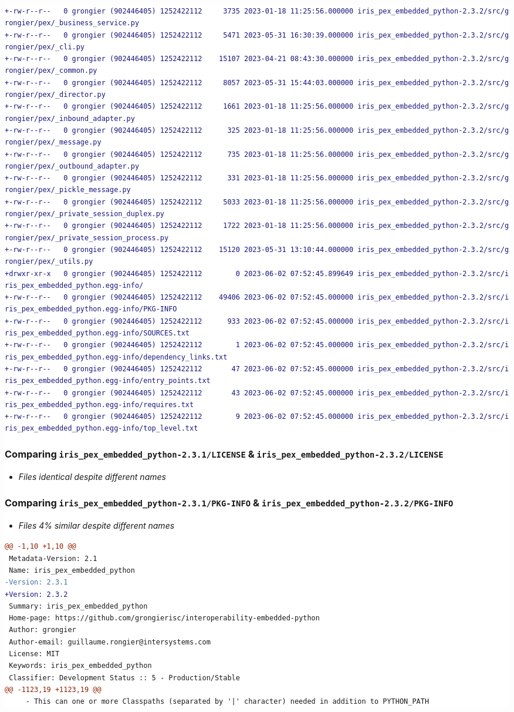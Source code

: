 ```diff
+-rw-r--r--   0 grongier (902446405) 1252422112     3735 2023-01-18 11:25:56.000000 iris_pex_embedded_python-2.3.2/src/grongier/pex/_business_service.py
+-rw-r--r--   0 grongier (902446405) 1252422112     5471 2023-05-31 16:30:39.000000 iris_pex_embedded_python-2.3.2/src/grongier/pex/_cli.py
+-rw-r--r--   0 grongier (902446405) 1252422112    15107 2023-04-21 08:43:30.000000 iris_pex_embedded_python-2.3.2/src/grongier/pex/_common.py
+-rw-r--r--   0 grongier (902446405) 1252422112     8057 2023-05-31 15:44:03.000000 iris_pex_embedded_python-2.3.2/src/grongier/pex/_director.py
+-rw-r--r--   0 grongier (902446405) 1252422112     1661 2023-01-18 11:25:56.000000 iris_pex_embedded_python-2.3.2/src/grongier/pex/_inbound_adapter.py
+-rw-r--r--   0 grongier (902446405) 1252422112      325 2023-01-18 11:25:56.000000 iris_pex_embedded_python-2.3.2/src/grongier/pex/_message.py
+-rw-r--r--   0 grongier (902446405) 1252422112      735 2023-01-18 11:25:56.000000 iris_pex_embedded_python-2.3.2/src/grongier/pex/_outbound_adapter.py
+-rw-r--r--   0 grongier (902446405) 1252422112      331 2023-01-18 11:25:56.000000 iris_pex_embedded_python-2.3.2/src/grongier/pex/_pickle_message.py
+-rw-r--r--   0 grongier (902446405) 1252422112     5033 2023-01-18 11:25:56.000000 iris_pex_embedded_python-2.3.2/src/grongier/pex/_private_session_duplex.py
+-rw-r--r--   0 grongier (902446405) 1252422112     1722 2023-01-18 11:25:56.000000 iris_pex_embedded_python-2.3.2/src/grongier/pex/_private_session_process.py
+-rw-r--r--   0 grongier (902446405) 1252422112    15120 2023-05-31 13:10:44.000000 iris_pex_embedded_python-2.3.2/src/grongier/pex/_utils.py
+drwxr-xr-x   0 grongier (902446405) 1252422112        0 2023-06-02 07:52:45.899649 iris_pex_embedded_python-2.3.2/src/iris_pex_embedded_python.egg-info/
+-rw-r--r--   0 grongier (902446405) 1252422112    49406 2023-06-02 07:52:45.000000 iris_pex_embedded_python-2.3.2/src/iris_pex_embedded_python.egg-info/PKG-INFO
+-rw-r--r--   0 grongier (902446405) 1252422112      933 2023-06-02 07:52:45.000000 iris_pex_embedded_python-2.3.2/src/iris_pex_embedded_python.egg-info/SOURCES.txt
+-rw-r--r--   0 grongier (902446405) 1252422112        1 2023-06-02 07:52:45.000000 iris_pex_embedded_python-2.3.2/src/iris_pex_embedded_python.egg-info/dependency_links.txt
+-rw-r--r--   0 grongier (902446405) 1252422112       47 2023-06-02 07:52:45.000000 iris_pex_embedded_python-2.3.2/src/iris_pex_embedded_python.egg-info/entry_points.txt
+-rw-r--r--   0 grongier (902446405) 1252422112       43 2023-06-02 07:52:45.000000 iris_pex_embedded_python-2.3.2/src/iris_pex_embedded_python.egg-info/requires.txt
+-rw-r--r--   0 grongier (902446405) 1252422112        9 2023-06-02 07:52:45.000000 iris_pex_embedded_python-2.3.2/src/iris_pex_embedded_python.egg-info/top_level.txt
```

### Comparing `iris_pex_embedded_python-2.3.1/LICENSE` & `iris_pex_embedded_python-2.3.2/LICENSE`

 * *Files identical despite different names*

### Comparing `iris_pex_embedded_python-2.3.1/PKG-INFO` & `iris_pex_embedded_python-2.3.2/PKG-INFO`

 * *Files 4% similar despite different names*

```diff
@@ -1,10 +1,10 @@
 Metadata-Version: 2.1
 Name: iris_pex_embedded_python
-Version: 2.3.1
+Version: 2.3.2
 Summary: iris_pex_embedded_python
 Home-page: https://github.com/grongierisc/interoperability-embedded-python
 Author: grongier
 Author-email: guillaume.rongier@intersystems.com
 License: MIT
 Keywords: iris_pex_embedded_python
 Classifier: Development Status :: 5 - Production/Stable
@@ -1123,19 +1123,19 @@
     - This can one or more Classpaths (separated by '|' character) needed in addition to PYTHON_PATH
```